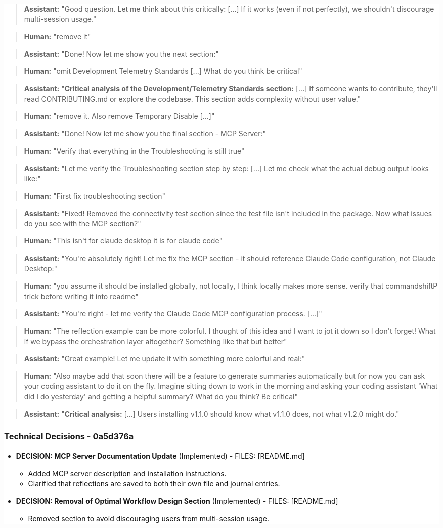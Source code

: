> **Assistant:** "Good question. Let me think about this critically: [...] If it works (even if not perfectly), we shouldn't discourage multi-session usage."

> **Human:** "remove it"

> **Assistant:** "Done! Now let me show you the next section:"

> **Human:** "omit Development Telemetry Standards [...] What do you think be critical"

> **Assistant:** "**Critical analysis of the Development/Telemetry Standards section:** [...] If someone wants to contribute, they'll read CONTRIBUTING.md or explore the codebase. This section adds complexity without user value."

> **Human:** "remove it. Also remove Temporary Disable [...]"

> **Assistant:** "Done! Now let me show you the final section - MCP Server:"

> **Human:** "Verify that everything in the Troubleshooting is still true"

> **Assistant:** "Let me verify the Troubleshooting section step by step: [...] Let me check what the actual debug output looks like:"

> **Human:** "First fix troubleshooting section"

> **Assistant:** "Fixed! Removed the connectivity test section since the test file isn't included in the package. Now what issues do you see with the MCP section?"

> **Human:** "This isn't for claude desktop it is for claude code"

> **Assistant:** "You're absolutely right! Let me fix the MCP section - it should reference Claude Code configuration, not Claude Desktop:"

> **Human:** "you assume it should be installed globally, not locally, I think locally makes more sense. verify that commandshiftP trick before writing it into readme"

> **Assistant:** "You're right - let me verify the Claude Code MCP configuration process. [...]"

> **Human:** "The reflection example can be more colorful. I thought of this idea and I want to jot it down so I don't forget! What if we bypass the orchestration layer altogether? Something like that but better"

> **Assistant:** "Great example! Let me update it with something more colorful and real:"

> **Human:** "Also maybe add that soon there will be a feature to generate summaries automatically but for now you can ask your coding assistant to do it on the fly. Imagine sitting down to work in the morning and asking your coding assistant 'What did I do yesterday' and getting a helpful summary? What do you think? Be critical"

> **Assistant:** "**Critical analysis:** [...] Users installing v1.1.0 should know what v1.1.0 does, not what v1.2.0 might do."

### Technical Decisions - 0a5d376a

- **DECISION: MCP Server Documentation Update** (Implemented) - FILES: [README.md]
  - Added MCP server description and installation instructions.
  - Clarified that reflections are saved to both their own file and journal entries.
  
- **DECISION: Removal of Optimal Workflow Design Section** (Implemented) - FILES: [README.md]
  - Removed section to avoid discouraging users from multi-session usage.
  